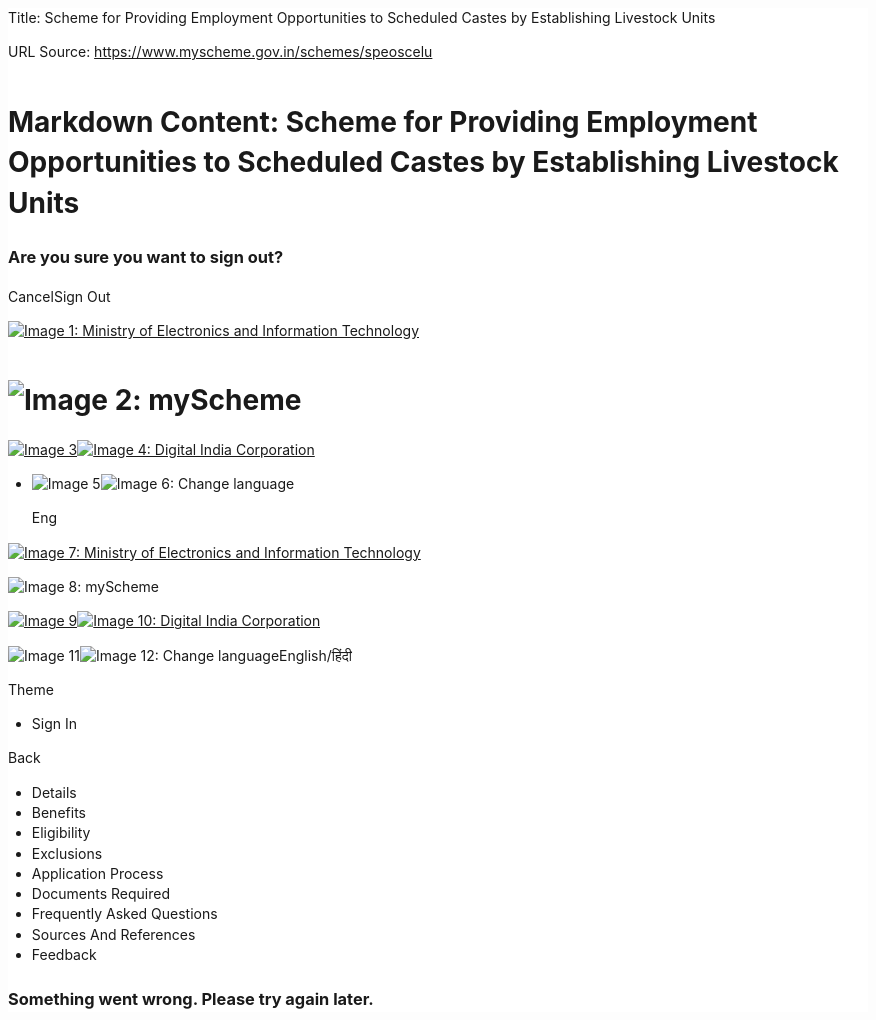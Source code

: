 Title: Scheme for Providing Employment Opportunities to Scheduled Castes by Establishing Livestock Units

URL Source: https://www.myscheme.gov.in/schemes/speoscelu

Markdown Content:
Scheme for Providing Employment Opportunities to Scheduled Castes by Establishing Livestock Units
===============
  

### Are you sure you want to sign out?

CancelSign Out

[![Image 1: Ministry of Electronics and Information Technology](https://cdn.myscheme.in/images/logos/emblem-black.svg)](https://www.myscheme.gov.in/)

![Image 2: myScheme](https://cdn.myscheme.in/images/logos/myscheme-logo-black.svg)
==================================================================================

[![Image 3](blob:https://www.myscheme.gov.in/7029bfa5283c1934d72d4efe1c626373)![Image 4: Digital India Corporation](https://cdn.myscheme.in/images/logos/digital-india-black.svg)](https://www.digitalindia.gov.in/)

*   ![Image 5](blob:https://www.myscheme.gov.in/39e3356370f513e3664ceae4ebfc3a5a)![Image 6: Change language](blob:https://www.myscheme.gov.in/b9a31d3949b1882a09ed2f8508d538f3)
    
    Eng
    

[![Image 7: Ministry of Electronics and Information Technology](https://cdn.myscheme.in/images/logos/emblem-black.svg)](https://www.myscheme.gov.in/)

![Image 8: myScheme](https://cdn.myscheme.in/images/logos/myscheme-logo-black.svg)

[![Image 9](blob:https://www.myscheme.gov.in/04e0786ebe0ffe2b3244c2451b75b80f)![Image 10: Digital India Corporation](https://cdn.myscheme.in/images/logos/digital-india-black.svg)](https://www.digitalindia.gov.in/)

![Image 11](blob:https://www.myscheme.gov.in/39e3356370f513e3664ceae4ebfc3a5a)![Image 12: Change language](https://cdn.myscheme.in/images/icons/language.svg)English/हिंदी

Theme

*   Sign In

Back

*   Details
*   Benefits
*   Eligibility
*   Exclusions
*   Application Process
*   Documents Required
*   Frequently Asked Questions
*   Sources And References
*   Feedback

### Something went wrong. Please try again later.
